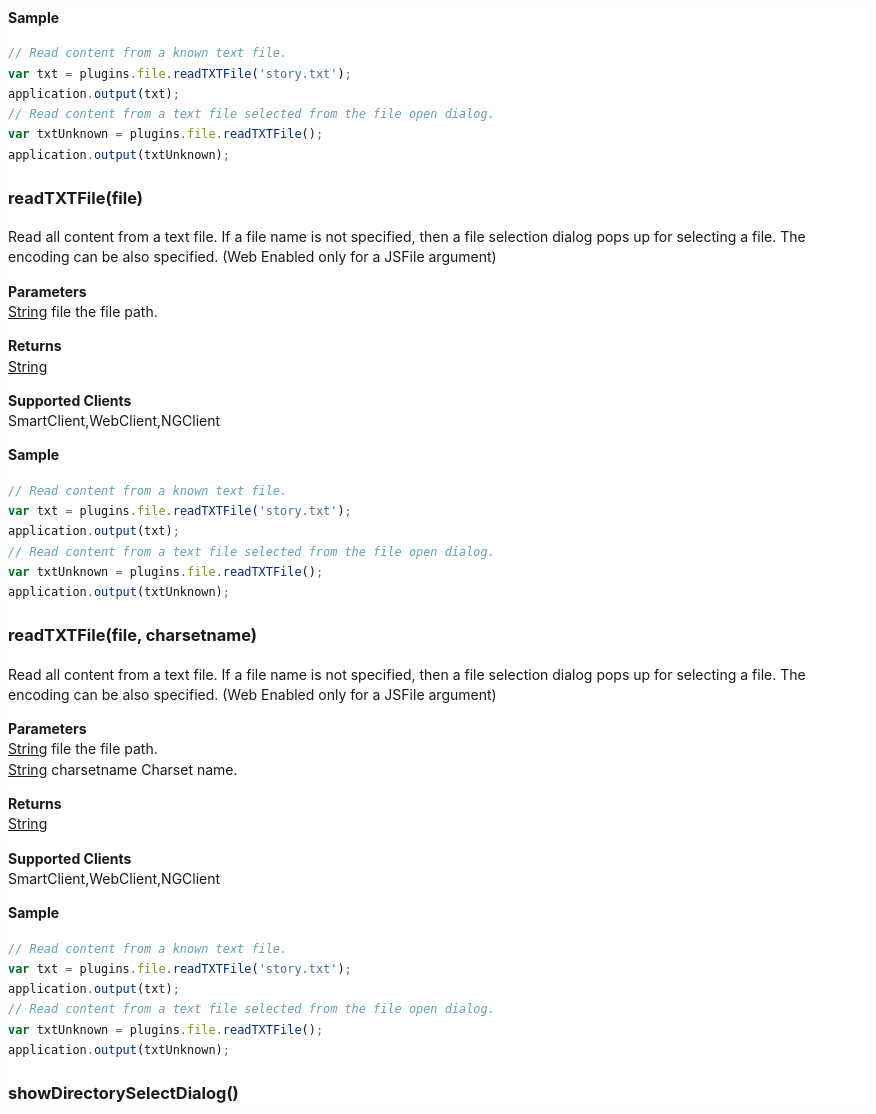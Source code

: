 **Sample**

```javascript
// Read content from a known text file.
var txt = plugins.file.readTXTFile('story.txt');
application.output(txt);
// Read content from a text file selected from the file open dialog.
var txtUnknown = plugins.file.readTXTFile();
application.output(txtUnknown);
```
### readTXTFile(file)

Read all content from a text file. If a file name is not specified, then a file selection dialog pops up for selecting a file. The encoding can be also specified. (Web Enabled only for a JSFile argument)

**Parameters**\
[String](../../JSLib/String.md) file the file path.

**Returns**\
[String](../../JSLib/String.md) 

**Supported Clients**\
SmartClient,WebClient,NGClient

**Sample**

```javascript
// Read content from a known text file.
var txt = plugins.file.readTXTFile('story.txt');
application.output(txt);
// Read content from a text file selected from the file open dialog.
var txtUnknown = plugins.file.readTXTFile();
application.output(txtUnknown);
```
### readTXTFile(file, charsetname)

Read all content from a text file. If a file name is not specified, then a file selection dialog pops up for selecting a file. The encoding can be also specified. (Web Enabled only for a JSFile argument)

**Parameters**\
[String](../../JSLib/String.md) file the file path.\
[String](../../JSLib/String.md) charsetname Charset name.

**Returns**\
[String](../../JSLib/String.md) 

**Supported Clients**\
SmartClient,WebClient,NGClient

**Sample**

```javascript
// Read content from a known text file.
var txt = plugins.file.readTXTFile('story.txt');
application.output(txt);
// Read content from a text file selected from the file open dialog.
var txtUnknown = plugins.file.readTXTFile();
application.output(txtUnknown);
```
### showDirectorySelectDialog()
